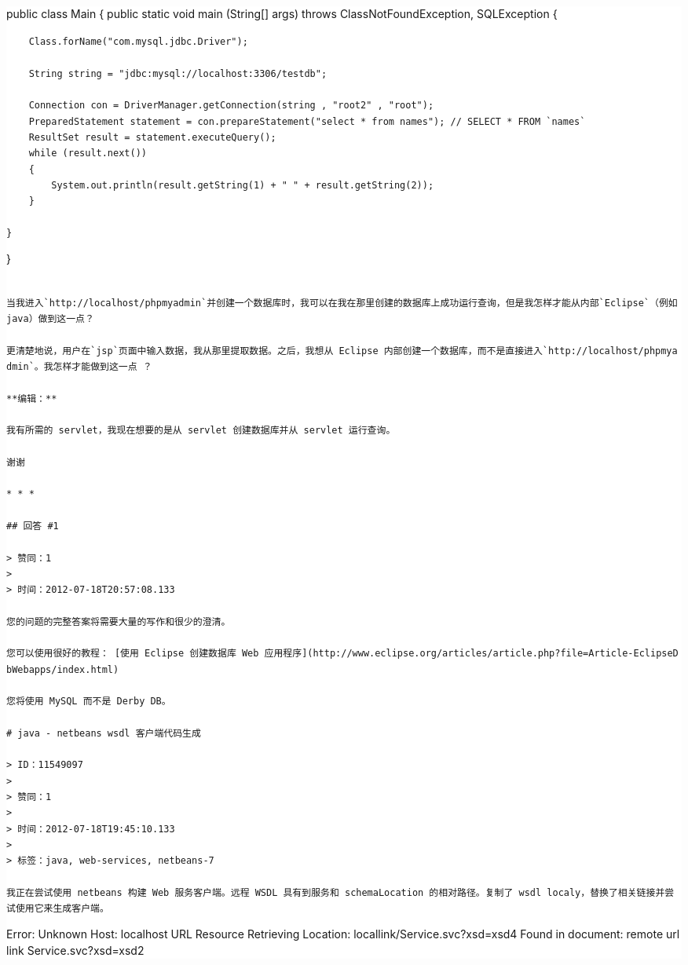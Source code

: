 public class Main
{
    public static void main (String[] args) throws ClassNotFoundException, SQLException
    {

        Class.forName("com.mysql.jdbc.Driver");

        String string = "jdbc:mysql://localhost:3306/testdb";

        Connection con = DriverManager.getConnection(string , "root2" , "root");
        PreparedStatement statement = con.prepareStatement("select * from names"); // SELECT * FROM `names`
        ResultSet result = statement.executeQuery();
        while (result.next())
        {
            System.out.println(result.getString(1) + " " + result.getString(2));
        }

    }
} 
```

当我进入`http://localhost/phpmyadmin`并创建一个数据库时，我可以在我在那里创建的数据库上成功运行查询，但是我怎样才能从内部`Eclipse`（例如 java）做到这一点？

更清楚地说，用户在`jsp`页面中输入数据，我从那里提取数据。之后，我想从 Eclipse 内部创建一个数据库，而不是直接进入`http://localhost/phpmyadmin`。我怎样才能做到这一点 ？

**编辑：**

我有所需的 servlet，我现在想要的是从 servlet 创建数据库并从 servlet 运行查询。

谢谢

* * *

## 回答 #1

> 赞同：1
> 
> 时间：2012-07-18T20:57:08.133

您的问题的完整答案将需要大量的写作和很少的澄清。

您可以使用很好的教程： [使用 Eclipse 创建数据库 Web 应用程序](http://www.eclipse.org/articles/article.php?file=Article-EclipseDbWebapps/index.html)

您将使用 MySQL 而不是 Derby DB。

# java - netbeans wsdl 客户端代码生成

> ID：11549097
> 
> 赞同：1
> 
> 时间：2012-07-18T19:45:10.133
> 
> 标签：java, web-services, netbeans-7

我正在尝试使用 netbeans 构建 Web 服务客户端。远程 WSDL 具有到服务和 schemaLocation 的相对路径。复制了 wsdl localy，替换了相关链接并尝试使用它来生成客户端。

```
Error: Unknown Host: localhost
URL Resource 
Retrieving Location:      locallink/Service.svc?xsd=xsd4 
    Found in document: remote url link Service.svc?xsd=xsd2 
```
```